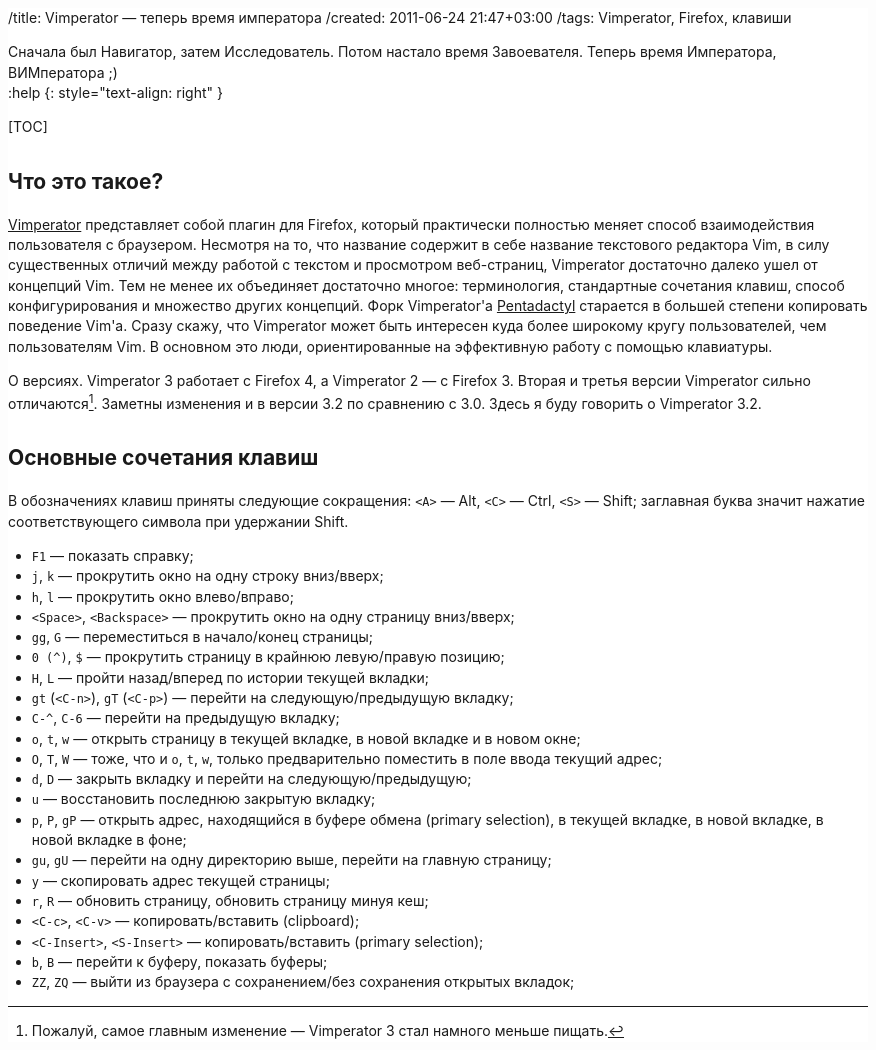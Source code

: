 /title: Vimperator — теперь время императора
/created: 2011-06-24 21:47+03:00
/tags: Vimperator, Firefox, клавиши

Сначала был Навигатор, затем Исследователь. Потом настало время Завоевателя.
Теперь время Императора, ВИМператора ;)  
:help
{: style="text-align: right" }

[TOC]


## Что это такое?

[Vimperator] представляет собой плагин для Firefox, который практически
полностью меняет способ взаимодействия пользователя с браузером. Несмотря на то,
что название содержит в себе название текстового редактора Vim, в силу
существенных отличий между работой с текстом и просмотром веб-страниц,
Vimperator достаточно далеко ушел от концепций Vim. Тем не менее их объединяет
достаточно многое: терминология, стандартные сочетания клавиш, способ
конфигурирования и множество других концепций. Форк Vimperator'а [Pentadactyl]
старается в большей степени копировать поведение Vim'а. Сразу скажу, что
Vimperator может быть интересен куда более широкому кругу пользователей, чем
пользователям Vim. В основном это люди, ориентированные на эффективную работу с
помощью клавиатуры.

О версиях. Vimperator 3 работает с Firefox 4, а Vimperator 2 — c Firefox 3.
Вторая и третья версии Vimperator сильно отличаются[^1]. Заметны изменения и в
версии 3.2 по сравнению с 3.0. Здесь я буду говорить о Vimperator 3.2.

[Vimperator]: http://vimperator.org/vimperator
[Pentadactyl]: http://dactyl.sourceforge.net/pentadactyl/

[^1]: Пожалуй, самое главным изменение — Vimperator 3 стал намного меньше
    пищать.

## Основные сочетания клавиш

В обозначениях клавиш приняты следующие сокращения: `<A>` — Alt, `<C>` — Ctrl,
`<S>` — Shift; заглавная буква значит нажатие соответствующего символа при
удержании Shift.

  * `F1` — показать справку;
  * `j`, `k` — прокрутить окно на одну строку вниз/вверх;
  * `h`, `l` — прокрутить окно влево/вправо;
  * `<Space>`, `<Backspace>` — прокрутить окно на одну страницу вниз/вверх;
  * `gg`, `G` — переместиться в начало/конец страницы;
  * `0 (^)`, `$` — прокрутить страницу в крайнюю левую/правую позицию;
  * `H`, `L` — пройти назад/вперед по истории текущей вкладки;
  * `gt` (`<C-n>`), `gT` (`<C-p>`) — перейти на следующую/предыдущую вкладку;
  * `C-^`, `C-6` — перейти на предыдущую вкладку;
  * `o`, `t`, `w` — открыть страницу в текущей вкладке, в новой вкладке и в
   новом окне;
  * `O`, `T`, `W` — тоже, что и `o`, `t`, `w`, только предварительно поместить в
   поле ввода текущий адрес;
  * `d`, `D` — закрыть вкладку и перейти на следующую/предыдущую;
  * `u` — восстановить последнюю закрытую вкладку;
  * `p`, `P`, `gP` — открыть адрес, находящийся в буфере обмена (primary
    selection), в текущей вкладке, в новой вкладке, в новой вкладке в фоне;
  * `gu`, `gU` — перейти на одну директорию выше, перейти на главную страницу;
  * `y` — скопировать адрес текущей страницы;
  * `r`, `R` — обновить страницу, обновить страницу минуя кеш;
  * `<C-c>`, `<C-v>` — копировать/вставить (clipboard);
  * `<C-Insert>`, `<S-Insert>` — копировать/вставить (primary selection);
  * `b`, `B` — перейти к буферу, показать буферы;
  * `ZZ`, `ZQ` — выйти из браузера с сохранением/без сохранения открытых
   вкладок;


[скриншоту]: http://vimperator.org/screenshots/vimperator_hints.png
[Здесь]: http://vimpr.github.com/plugins-en.html
[caret-hint]: https://raw.github.com/vimpr/vimperator-plugins/master/caret-hint.js
[hints-yank-paste]: https://raw.github.com/vimpr/vimperator-plugins/master/hints-yank-paste.js
[Keysnail]: https://github.com/mooz/keysnail/wiki
[Conkeror]: http://conkeror.org/